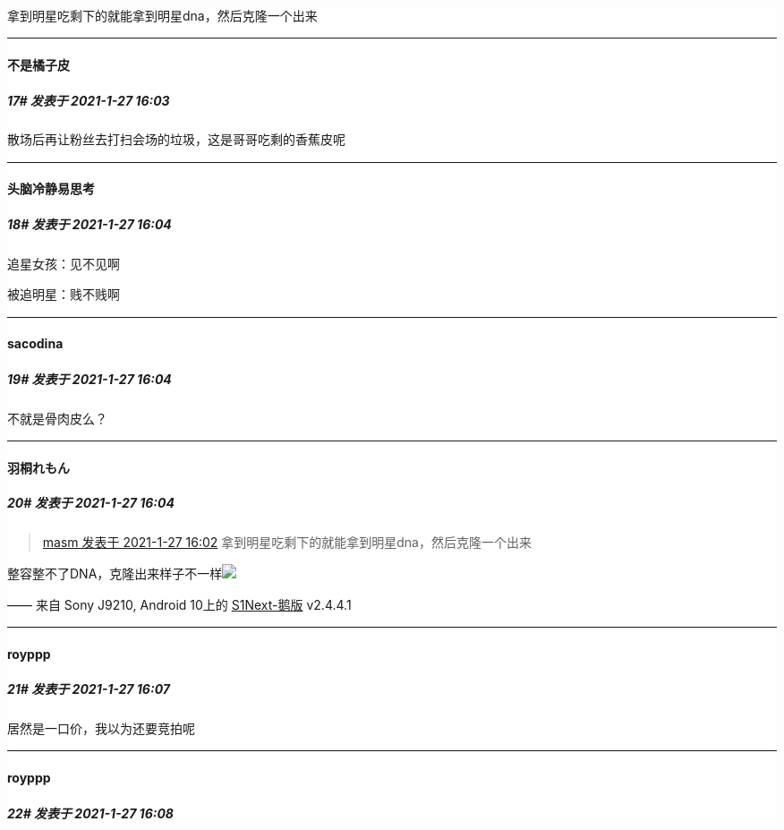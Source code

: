 
拿到明星吃剩下的就能拿到明星dna，然后克隆一个出来


-----

####  不是橘子皮  
##### 17#       发表于 2021-1-27 16:03


散场后再让粉丝去打扫会场的垃圾，这是哥哥吃剩的香蕉皮呢


-----

####  头脑冷静易思考  
##### 18#       发表于 2021-1-27 16:04


追星女孩：见不见啊

被追明星：贱不贱啊


-----

####  sacodina  
##### 19#       发表于 2021-1-27 16:04


不就是骨肉皮么？


-----

####  羽桐れもん  
##### 20#       发表于 2021-1-27 16:04


<blockquote><a href="httphttps://bbs.saraba1st.com/2b/forum.php?mod=redirect&amp;goto=findpost&amp;pid=50160823&amp;ptid=1984946" target="_blank">masm 发表于 2021-1-27 16:02</a>
拿到明星吃剩下的就能拿到明星dna，然后克隆一个出来</blockquote>
整容整不了DNA，克隆出来样子不一样<img src="https://static.saraba1st.com/image/smiley/face2017/053.png" referrerpolicy="no-referrer">

—— 来自 Sony J9210, Android 10上的 [S1Next-鹅版](https://github.com/ykrank/S1-Next/releases) v2.4.4.1


-----

####  royppp  
##### 21#       发表于 2021-1-27 16:07


居然是一口价，我以为还要竞拍呢


-----

####  royppp  
##### 22#       发表于 2021-1-27 16:08
